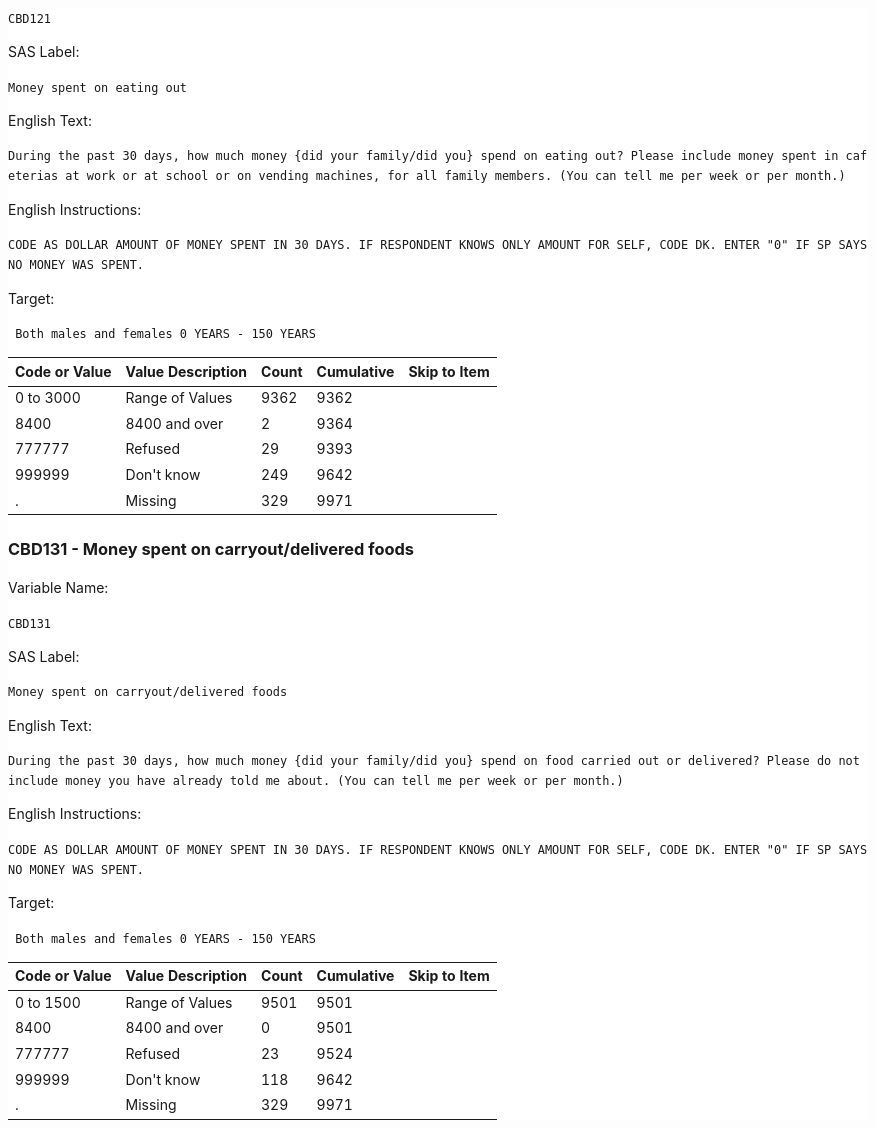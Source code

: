     CBD121
SAS Label:

    Money spent on eating out
English Text:

    During the past 30 days, how much money {did your family/did you} spend on eating out? Please include money spent in cafeterias at work or at school or on vending machines, for all family members. (You can tell me per week or per month.)
English Instructions:

    CODE AS DOLLAR AMOUNT OF MONEY SPENT IN 30 DAYS. IF RESPONDENT KNOWS ONLY AMOUNT FOR SELF, CODE DK. ENTER "0" IF SP SAYS NO MONEY WAS SPENT.
Target:

     Both males and females 0 YEARS - 150 YEARS
Code or Value | Value Description | Count | Cumulative | Skip to Item  
---|---|---|---|---  
0 to 3000 | Range of Values | 9362 | 9362 |   
8400 | 8400 and over | 2 | 9364 |   
777777 | Refused | 29 | 9393 |   
999999 | Don't know | 249 | 9642 |   
. | Missing | 329 | 9971 |   
  
### CBD131 - Money spent on carryout/delivered foods

Variable Name:

    CBD131
SAS Label:

    Money spent on carryout/delivered foods
English Text:

    During the past 30 days, how much money {did your family/did you} spend on food carried out or delivered? Please do not include money you have already told me about. (You can tell me per week or per month.)
English Instructions:

    CODE AS DOLLAR AMOUNT OF MONEY SPENT IN 30 DAYS. IF RESPONDENT KNOWS ONLY AMOUNT FOR SELF, CODE DK. ENTER "0" IF SP SAYS NO MONEY WAS SPENT.
Target:

     Both males and females 0 YEARS - 150 YEARS
Code or Value | Value Description | Count | Cumulative | Skip to Item  
---|---|---|---|---  
0 to 1500 | Range of Values | 9501 | 9501 |   
8400 | 8400 and over | 0 | 9501 |   
777777 | Refused | 23 | 9524 |   
999999 | Don't know | 118 | 9642 |   
. | Missing | 329 | 9971 | 

